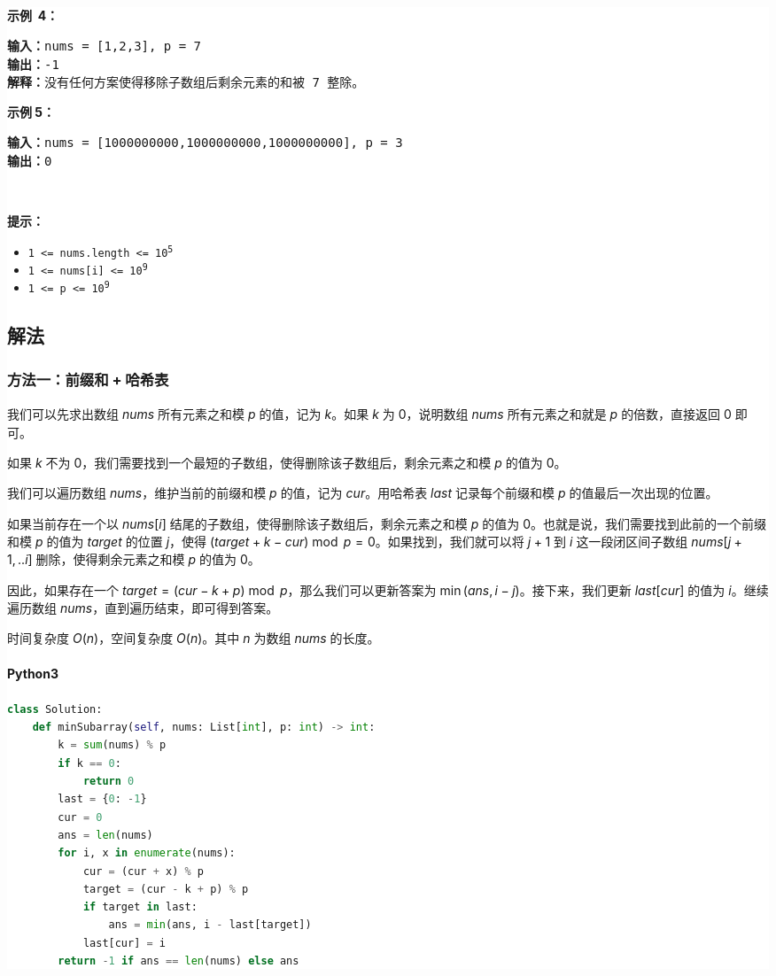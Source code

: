 <p><strong>示例&nbsp; 4：</strong></p>

<pre><strong>输入：</strong>nums = [1,2,3], p = 7
<strong>输出：</strong>-1
<strong>解释：</strong>没有任何方案使得移除子数组后剩余元素的和被 7 整除。
</pre>

<p><strong>示例 5：</strong></p>

<pre><strong>输入：</strong>nums = [1000000000,1000000000,1000000000], p = 3
<strong>输出：</strong>0
</pre>

<p>&nbsp;</p>

<p><strong>提示：</strong></p>

<ul>
	<li><code>1 &lt;= nums.length &lt;= 10<sup>5</sup></code></li>
	<li><code>1 &lt;= nums[i] &lt;= 10<sup>9</sup></code></li>
	<li><code>1 &lt;= p &lt;= 10<sup>9</sup></code></li>
</ul>



## 解法



### 方法一：前缀和 + 哈希表

我们可以先求出数组 $\textit{nums}$ 所有元素之和模 $p$ 的值，记为 $k$。如果 $k$ 为 $0$，说明数组 $\textit{nums}$ 所有元素之和就是 $p$ 的倍数，直接返回 $0$ 即可。

如果 $k$ 不为 $0$，我们需要找到一个最短的子数组，使得删除该子数组后，剩余元素之和模 $p$ 的值为 $0$。

我们可以遍历数组 $\textit{nums}$，维护当前的前缀和模 $p$ 的值，记为 $cur$。用哈希表 $last$ 记录每个前缀和模 $p$ 的值最后一次出现的位置。

如果当前存在一个以 $\textit{nums}[i]$ 结尾的子数组，使得删除该子数组后，剩余元素之和模 $p$ 的值为 $0$。也就是说，我们需要找到此前的一个前缀和模 $p$ 的值为 $target$ 的位置 $j$，使得 $(target + k - cur) \bmod p = 0$。如果找到，我们就可以将 $j + 1$ 到 $i$ 这一段闭区间子数组 $\textit{nums}[j+1,..i]$ 删除，使得剩余元素之和模 $p$ 的值为 $0$。

因此，如果存在一个 $target = (cur - k + p) \bmod p$，那么我们可以更新答案为 $\min(ans, i - j)$。接下来，我们更新 $last[cur]$ 的值为 $i$。继续遍历数组 $\textit{nums}$，直到遍历结束，即可得到答案。

时间复杂度 $O(n)$，空间复杂度 $O(n)$。其中 $n$ 为数组 $\textit{nums}$ 的长度。



#### Python3

```python
class Solution:
    def minSubarray(self, nums: List[int], p: int) -> int:
        k = sum(nums) % p
        if k == 0:
            return 0
        last = {0: -1}
        cur = 0
        ans = len(nums)
        for i, x in enumerate(nums):
            cur = (cur + x) % p
            target = (cur - k + p) % p
            if target in last:
                ans = min(ans, i - last[target])
            last[cur] = i
        return -1 if ans == len(nums) else ans
```
